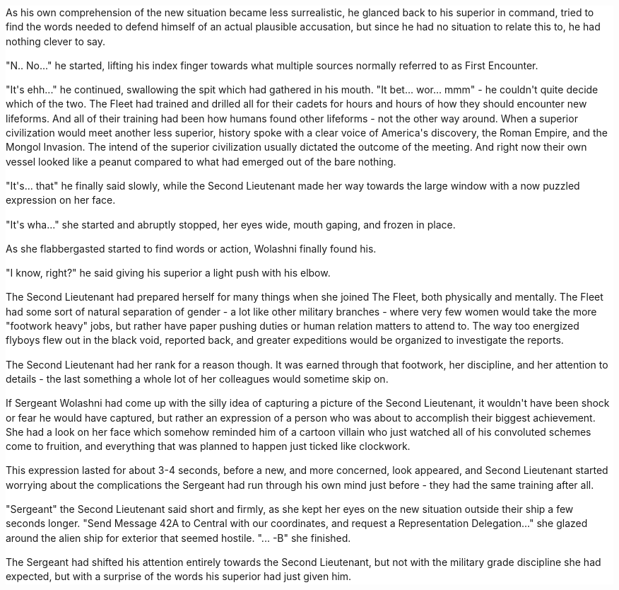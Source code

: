 As his own comprehension of the new situation became less surrealistic, he glanced back to his superior in command, tried to find the words needed to defend himself of an actual plausible accusation, but since he had no situation to relate this to, he had nothing clever to say.

"N.. No..." he started, lifting his index finger towards what multiple sources normally referred to as First Encounter.

"It's ehh..." he continued, swallowing the spit which had gathered in his mouth. 
"It bet... wor... mmm" - he couldn't quite decide which of the two. 
The Fleet had trained and drilled all for their cadets for hours and hours of how they should encounter new lifeforms. 
And all of their training had been how humans found other lifeforms - not the other way around. 
When a superior civilization would meet another less superior, history spoke with a clear voice of America's discovery, the Roman Empire, and the Mongol Invasion. 
The intend of the superior civilization usually dictated the outcome of the meeting. 
And right now their own vessel looked like a peanut compared to what had emerged out of the bare nothing.

"It's... that" he finally said slowly, while the Second Lieutenant made her way towards the large window with a now puzzled expression on her face.

"It's wha..." she started and abruptly stopped, her eyes wide, mouth gaping, and frozen in place.

As she flabbergasted started to find words or action, Wolashni finally found his.

"I know, right?" he said giving his superior a light push with his elbow.

The Second Lieutenant had prepared herself for many things when she joined The Fleet, both physically and mentally. 
The Fleet had some sort of natural separation of gender - a lot like other military branches - where very few women would take the more "footwork heavy" jobs, but rather have paper pushing duties or human relation matters to attend to. 
The way too energized flyboys flew out in the black void, reported back, and greater expeditions would be organized to investigate the reports.

The Second Lieutenant had her rank for a reason though. 
It was earned through that footwork, her discipline, and her attention to details - the last something a whole lot of her colleagues would sometime skip on.

If Sergeant Wolashni had come up with the silly idea of capturing a picture of the Second Lieutenant, it wouldn't have been shock or fear he would have captured, but rather an expression of a person who was about to accomplish their biggest achievement. 
She had a look on her face which somehow reminded him of a cartoon villain who just watched all of his convoluted schemes come to fruition, and everything that was planned to happen just ticked like clockwork.

This expression lasted for about 3-4 seconds, before a new, and more concerned, look appeared, and Second Lieutenant started worrying about the complications the Sergeant had run through his own mind just before - they had the same training after all.

"Sergeant" the Second Lieutenant said short and firmly, as she kept her eyes on the new situation outside their ship a few seconds longer. 
"Send Message 42A to Central with our coordinates, and request a Representation Delegation..." she glazed around the alien ship for exterior that seemed hostile. "... -B" she finished.

The Sergeant had shifted his attention entirely towards the Second Lieutenant, but not with the military grade discipline she had expected, but with a surprise of the words his superior had just given him.
